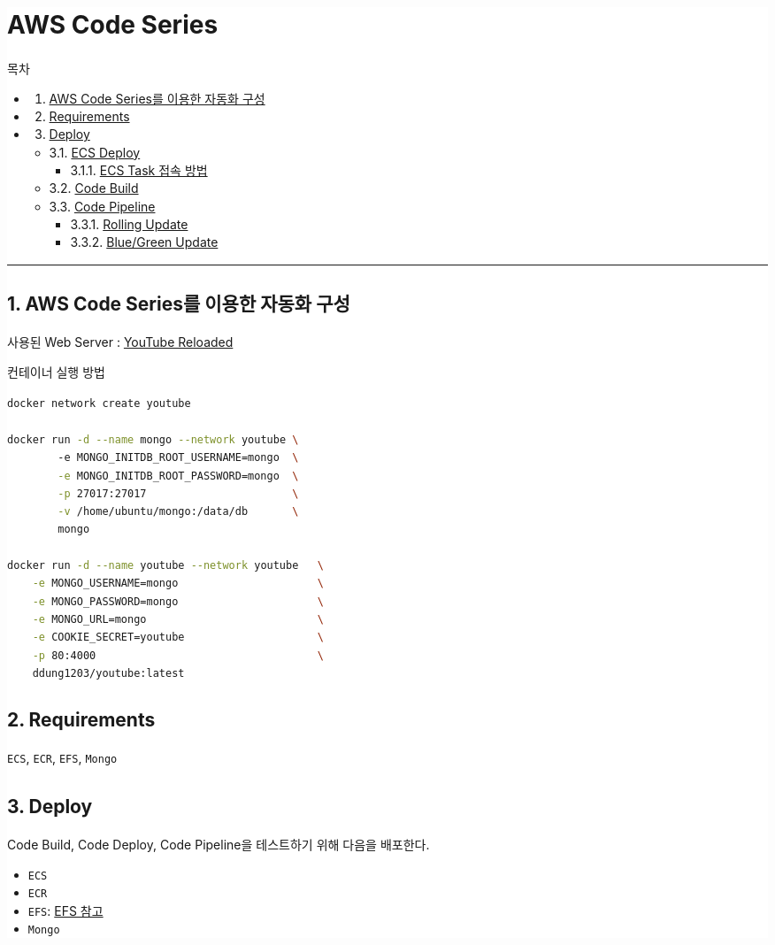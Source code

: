 # AWS Code Series

목차

* 1. [AWS Code Series를 이용한 자동화 구성](#AWSCodeSeries)
* 2. [Requirements](#Requirements)
* 3. [Deploy](#Deploy)
	* 3.1. [ECS Deploy](#ECSDeploy)
		* 3.1.1. [ECS Task 접속 방법](#ECSTask)
	* 3.2. [Code Build](#CodeBuild)
	* 3.3. [Code Pipeline](#CodePipeline)
		* 3.3.1. [Rolling Update](#RollingUpdate)
		* 3.3.2. [Blue/Green Update](#BlueGreenUpdate)

---

##  1. <a name='AWSCodeSeries'></a>AWS Code Series를 이용한 자동화 구성

사용된 Web Server : [YouTube Reloaded](https://github.com/ddung1203/youtube-reloaded)

컨테이너 실행 방법

```bash
docker network create youtube

docker run -d --name mongo --network youtube \ 
        -e MONGO_INITDB_ROOT_USERNAME=mongo  \
        -e MONGO_INITDB_ROOT_PASSWORD=mongo  \
        -p 27017:27017                       \
        -v /home/ubuntu/mongo:/data/db       \
        mongo

docker run -d --name youtube --network youtube   \
    -e MONGO_USERNAME=mongo                      \
    -e MONGO_PASSWORD=mongo                      \
    -e MONGO_URL=mongo                           \
    -e COOKIE_SECRET=youtube                     \
    -p 80:4000                                   \
    ddung1203/youtube:latest
```

##  2. <a name='Requirements'></a>Requirements

`ECS`, `ECR`, `EFS`, `Mongo`

##  3. <a name='Deploy'></a>Deploy

Code Build, Code Deploy, Code Pipeline을 테스트하기 위해 다음을 배포한다.

- `ECS`
- `ECR`
- `EFS`: [EFS 참고](../images/efs.png)
- `Mongo`
